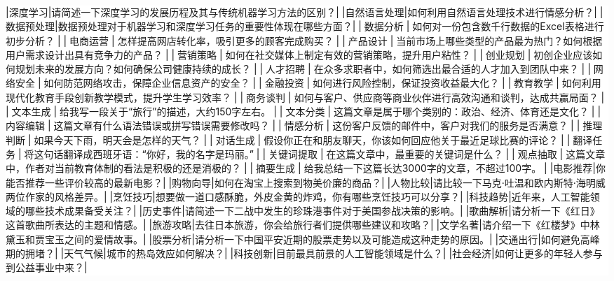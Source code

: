 |深度学习|请简述一下深度学习的发展历程及其与传统机器学习方法的区别？|
|自然语言处理|如何利用自然语言处理技术进行情感分析？|
|数据预处理|数据预处理对于机器学习和深度学习任务的重要性体现在哪些方面？|
| 数据分析 | 如何对一份包含数千行数据的Excel表格进行初步分析？ |
| 电商运营 | 怎样提高网店转化率，吸引更多的顾客完成购买？ |
| 产品设计 | 当前市场上哪些类型的产品最为热门？如何根据用户需求设计出具有竞争力的产品？ |
| 营销策略 | 如何在社交媒体上制定有效的营销策略，提升用户粘性？ |
| 创业规划 | 初创企业应该如何规划未来的发展方向？如何确保公司健康持续的成长？ |
| 人才招聘 | 在众多求职者中，如何筛选出最合适的人才加入到团队中来？ |
| 网络安全 | 如何防范网络攻击，保障企业信息资产的安全？ |
| 金融投资 | 如何进行风险控制，保证投资收益最大化？ |
| 教育教学 | 如何利用现代化教育手段创新教学模式，提升学生学习效率？ |
| 商务谈判 | 如何与客户、供应商等商业伙伴进行高效沟通和谈判，达成共赢局面？ |
| 文本生成 | 给我写一段关于“旅行”的描述，大约150字左右。 |
| 文本分类 | 这篇文章是属于哪个类别的：政治、经济、体育还是文化？ |
| 内容编辑 | 这篇文章有什么语法错误或拼写错误需要修改吗？ |
| 情感分析 | 这份客户反馈的邮件中，客户对我们的服务是否满意？ |
| 推理判断 | 如果今天下雨，明天会是怎样的天气？ |
| 对话生成 | 假设你正在和朋友聊天，你该如何回应他关于最近足球比赛的评论？ |
| 翻译任务 | 将这句话翻译成西班牙语：“你好，我的名字是玛丽。” |
| 关键词提取 | 在这篇文章中，最重要的关键词是什么？ |
| 观点抽取 | 这篇文章中，作者对当前教育体制的看法是积极的还是消极的？ |
| 摘要生成 | 给我总结一下这篇长达3000字的文章，不超过100字。 |
|电影推荐|你能否推荐一些评价较高的最新电影？|
|购物向导|如何在淘宝上搜索到物美价廉的商品？|
|人物比较|请比较一下马克·吐温和欧内斯特·海明威两位作家的风格差异。|
|烹饪技巧|想要做一道口感酥脆，外皮金黄的炸鸡，你有哪些烹饪技巧可以分享？|
|科技趋势|近年来，人工智能领域的哪些技术成果备受关注？|
|历史事件|请简述一下二战中发生的珍珠港事件对于美国参战决策的影响。|
|歌曲解析|请分析一下《红日》这首歌曲所表达的主题和情感。|
|旅游攻略|去往日本旅游，你会给旅行者们提供哪些建议和攻略？|
|文学名著|请介绍一下《红楼梦》中林黛玉和贾宝玉之间的爱情故事。|
|股票分析|请分析一下中国平安近期的股票走势以及可能造成这种走势的原因。|
|交通出行|如何避免高峰期的拥堵？|
|天气气候|城市的热岛效应如何解决？|
|科技创新|目前最具前景的人工智能领域是什么？|
|社会经济|如何让更多的年轻人参与到公益事业中来？|